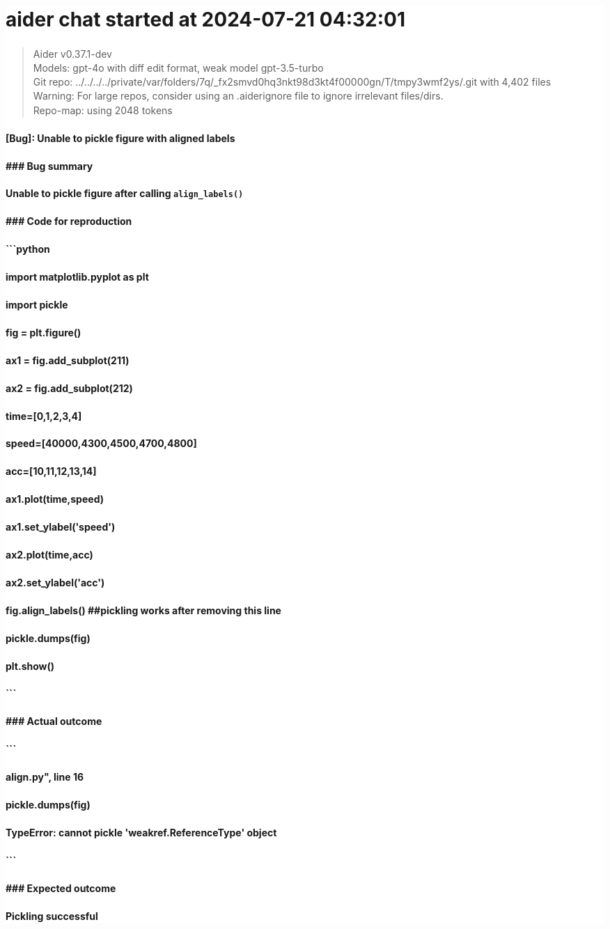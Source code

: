 
# aider chat started at 2024-07-21 04:32:01

> Aider v0.37.1-dev  
> Models: gpt-4o with diff edit format, weak model gpt-3.5-turbo  
> Git repo: ../../../../private/var/folders/7q/_fx2smvd0hq3nkt98d3kt4f00000gn/T/tmpy3wmf2ys/.git with 4,402 files  
> Warning: For large repos, consider using an .aiderignore file to ignore irrelevant files/dirs.  
> Repo-map: using 2048 tokens  

#### [Bug]: Unable to pickle figure with aligned labels  
#### ### Bug summary  
####   
####  Unable to pickle figure after calling `align_labels()`  
####   
#### ### Code for reproduction  
####   
#### ```python  
#### import matplotlib.pyplot as plt  
#### import pickle  
####   
#### fig = plt.figure()  
#### ax1 = fig.add_subplot(211)  
#### ax2 = fig.add_subplot(212)  
#### time=[0,1,2,3,4]  
#### speed=[40000,4300,4500,4700,4800]  
#### acc=[10,11,12,13,14]  
#### ax1.plot(time,speed)  
#### ax1.set_ylabel('speed')  
#### ax2.plot(time,acc)  
#### ax2.set_ylabel('acc')  
####   
#### fig.align_labels() ##pickling works after removing this line   
####   
#### pickle.dumps(fig)  
#### plt.show()  
#### ```  
####   
####   
#### ### Actual outcome  
#### ```  
#### align.py", line 16  
#### pickle.dumps(fig)  
#### TypeError: cannot pickle 'weakref.ReferenceType' object  
#### ```  
#### ### Expected outcome  
####   
#### Pickling successful  
####   